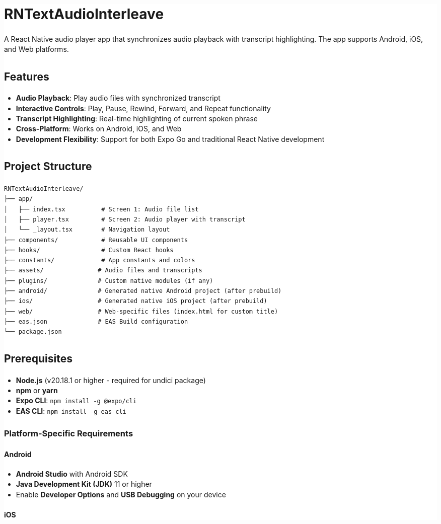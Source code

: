 # RNTextAudioInterleave

A React Native audio player app that synchronizes audio playback with transcript highlighting. The app supports Android, iOS, and Web platforms.

## Features

- **Audio Playback**: Play audio files with synchronized transcript
- **Interactive Controls**: Play, Pause, Rewind, Forward, and Repeat functionality
- **Transcript Highlighting**: Real-time highlighting of current spoken phrase
- **Cross-Platform**: Works on Android, iOS, and Web
- **Development Flexibility**: Support for both Expo Go and traditional React Native development

## Project Structure

```
RNTextAudioInterleave/
├── app/
│   ├── index.tsx          # Screen 1: Audio file list
│   ├── player.tsx         # Screen 2: Audio player with transcript
│   └── _layout.tsx        # Navigation layout
├── components/            # Reusable UI components
├── hooks/                 # Custom React hooks
├── constants/             # App constants and colors
├── assets/               # Audio files and transcripts
├── plugins/              # Custom native modules (if any)
├── android/              # Generated native Android project (after prebuild)
├── ios/                  # Generated native iOS project (after prebuild)
├── web/                  # Web-specific files (index.html for custom title)
├── eas.json              # EAS Build configuration
└── package.json
```

## Prerequisites

- **Node.js** (v20.18.1 or higher - required for undici package)
- **npm** or **yarn**
- **Expo CLI**: `npm install -g @expo/cli`
- **EAS CLI**: `npm install -g eas-cli`

### Platform-Specific Requirements

#### Android

- **Android Studio** with Android SDK
- **Java Development Kit (JDK)** 11 or higher
- Enable **Developer Options** and **USB Debugging** on your device

#### iOS
